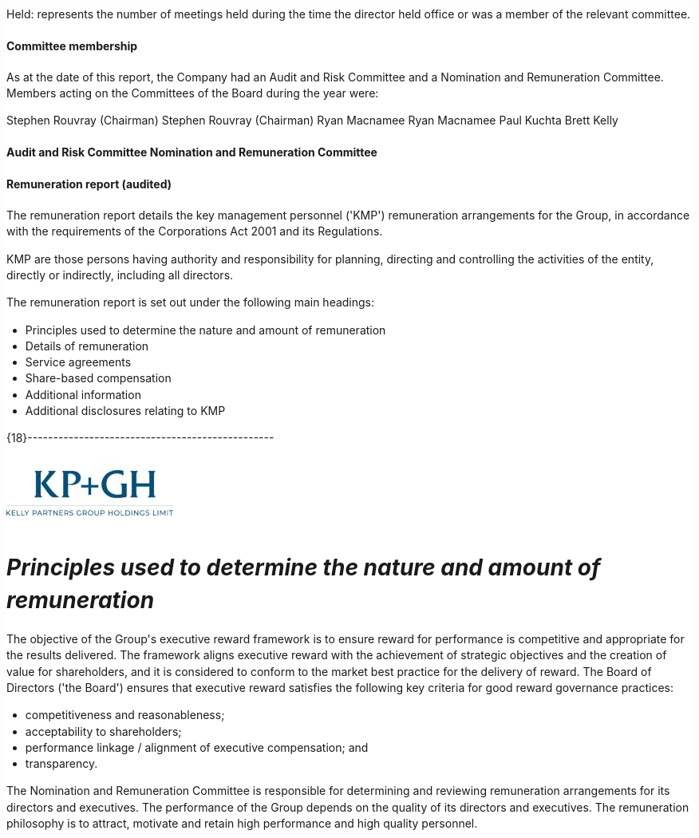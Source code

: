 Held: represents the number of meetings held during the time the director held office or was a member of the relevant committee.

#### **Committee membership**

As at the date of this report, the Company had an Audit and Risk Committee and a Nomination and Remuneration Committee. Members acting on the Committees of the Board during the year were:

Stephen Rouvray (Chairman) Stephen Rouvray (Chairman) Ryan Macnamee Ryan Macnamee Paul Kuchta Brett Kelly

#### **Audit and Risk Committee Nomination and Remuneration Committee**

#### **Remuneration report (audited)**

The remuneration report details the key management personnel ('KMP') remuneration arrangements for the Group, in accordance with the requirements of the Corporations Act 2001 and its Regulations.

KMP are those persons having authority and responsibility for planning, directing and controlling the activities of the entity, directly or indirectly, including all directors.

The remuneration report is set out under the following main headings:

- Principles used to determine the nature and amount of remuneration
- Details of remuneration
- Service agreements
- Share-based compensation
- Additional information
- Additional disclosures relating to KMP

{18}------------------------------------------------

![](_page_18_Picture_1.jpeg)

# *Principles used to determine the nature and amount of remuneration*

The objective of the Group's executive reward framework is to ensure reward for performance is competitive and appropriate for the results delivered. The framework aligns executive reward with the achievement of strategic objectives and the creation of value for shareholders, and it is considered to conform to the market best practice for the delivery of reward. The Board of Directors ('the Board') ensures that executive reward satisfies the following key criteria for good reward governance practices:

- competitiveness and reasonableness;
- acceptability to shareholders;
- performance linkage / alignment of executive compensation; and
- transparency.

The Nomination and Remuneration Committee is responsible for determining and reviewing remuneration arrangements for its directors and executives. The performance of the Group depends on the quality of its directors and executives. The remuneration philosophy is to attract, motivate and retain high performance and high quality personnel.
